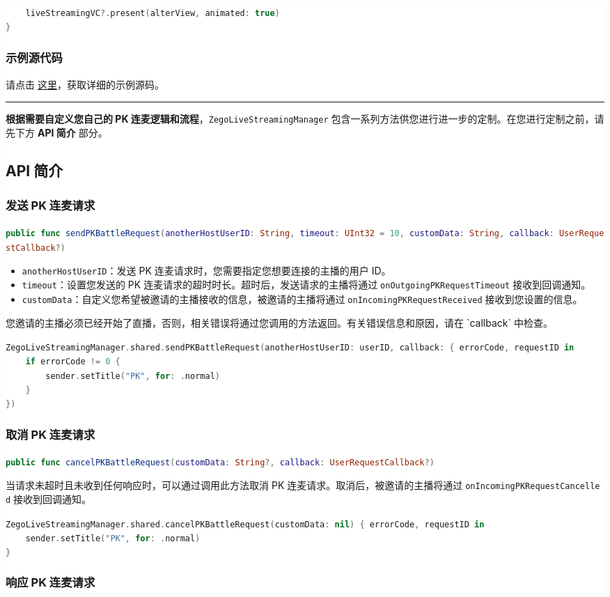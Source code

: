 ```swift
    liveStreamingVC?.present(alterView, animated: true)
}
```

### 示例源代码

请点击 [这里](https://github.com/ZEGOCLOUD/zego_uikit_prebuilt_live_streaming_example_ios/tree/master/live_streaming_with_pkbattle)，获取详细的示例源码。

---

**根据需要自定义您自己的 PK 连麦逻辑和流程**，`ZegoLiveStreamingManager` 包含一系列方法供您进行进一步的定制。在您进行定制之前，请先下方 **API 简介** 部分。

## API 简介

### 发送 PK 连麦请求

```swift
public func sendPKBattleRequest(anotherHostUserID: String, timeout: UInt32 = 10, customData: String, callback: UserRequestCallback?)
```

- `anotherHostUserID`：发送 PK 连麦请求时，您需要指定您想要连接的主播的用户 ID。
- `timeout`：设置您发送的 PK 连麦请求的超时时长。超时后，发送请求的主播将通过 `onOutgoingPKRequestTimeout` 接收到回调通知。
- `customData`：自定义您希望被邀请的主播接收的信息，被邀请的主播将通过 `onIncomingPKRequestReceived` 接收到您设置的信息。
<Warning title="注意">
您邀请的主播必须已经开始了直播，否则，相关错误将通过您调用的方法返回。有关错误信息和原因，请在 `callback` 中检查。
</Warning>

```swift 示例代码
ZegoLiveStreamingManager.shared.sendPKBattleRequest(anotherHostUserID: userID, callback: { errorCode, requestID in
    if errorCode != 0 {
        sender.setTitle("PK", for: .normal)
    }
})
```

### 取消 PK 连麦请求

```swift
public func cancelPKBattleRequest(customData: String?, callback: UserRequestCallback?)
```

当请求未超时且未收到任何响应时，可以通过调用此方法取消 PK 连麦请求。取消后，被邀请的主播将通过 `onIncomingPKRequestCancelled` 接收到回调通知。


```swift 示例代码
ZegoLiveStreamingManager.shared.cancelPKBattleRequest(customData: nil) { errorCode, requestID in
    sender.setTitle("PK", for: .normal)
}
```

### 响应 PK 连麦请求
